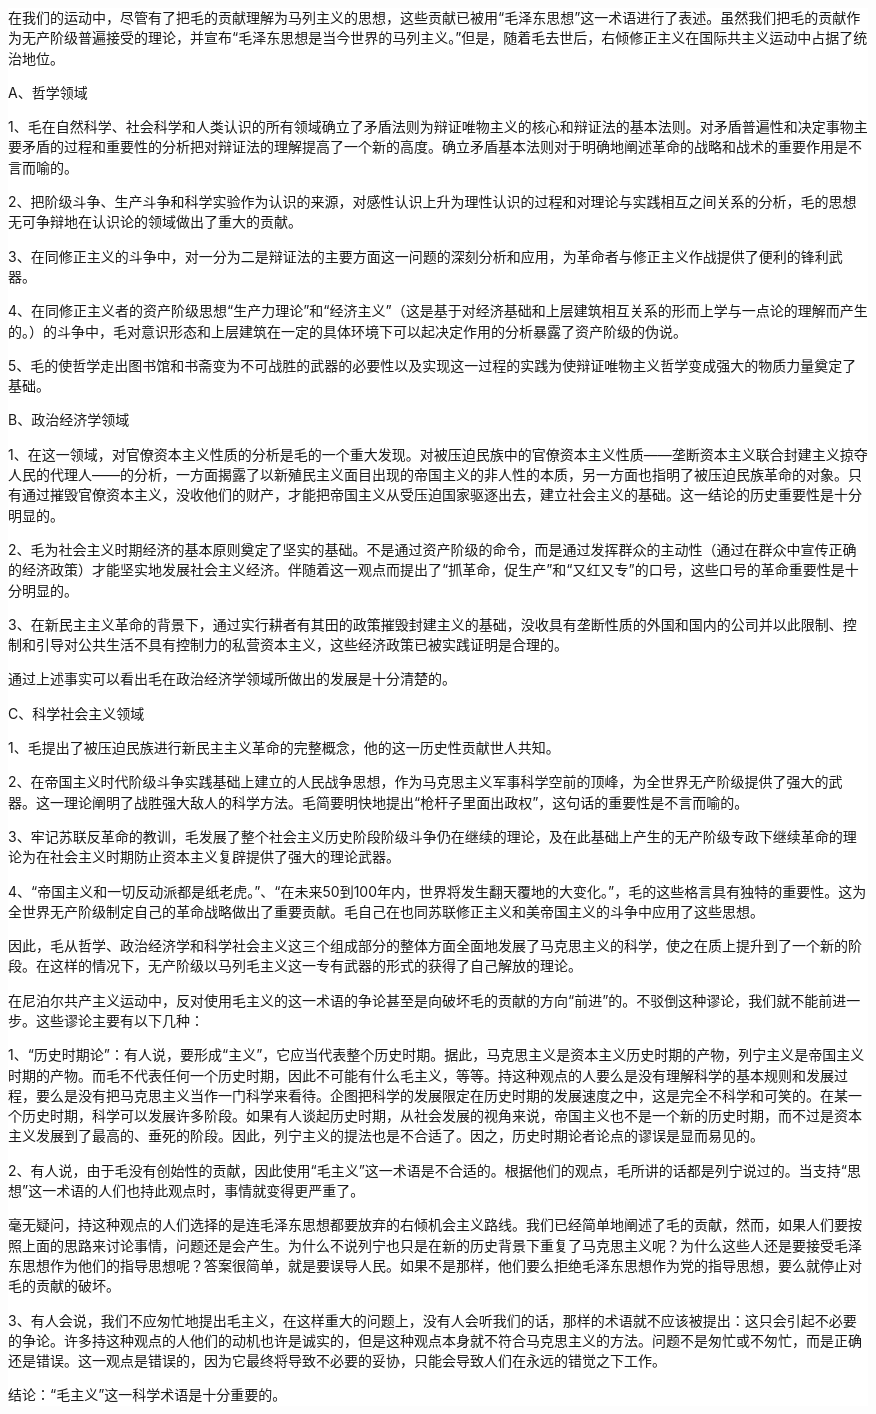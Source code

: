 在我们的运动中，尽管有了把毛的贡献理解为马列主义的思想，这些贡献已被用“毛泽东思想”这一术语进行了表述。虽然我们把毛的贡献作为无产阶级普遍接受的理论，并宣布“毛泽东思想是当今世界的马列主义。”但是，随着毛去世后，右倾修正主义在国际共主义运动中占据了统治地位。

A、哲学领域

1、毛在自然科学、社会科学和人类认识的所有领域确立了矛盾法则为辩证唯物主义的核心和辩证法的基本法则。对矛盾普遍性和决定事物主要矛盾的过程和重要性的分析把对辩证法的理解提高了一个新的高度。确立矛盾基本法则对于明确地阐述革命的战略和战术的重要作用是不言而喻的。

2、把阶级斗争、生产斗争和科学实验作为认识的来源，对感性认识上升为理性认识的过程和对理论与实践相互之间关系的分析，毛的思想无可争辩地在认识论的领域做出了重大的贡献。

3、在同修正主义的斗争中，对一分为二是辩证法的主要方面这一问题的深刻分析和应用，为革命者与修正主义作战提供了便利的锋利武器。

4、在同修正主义者的资产阶级思想“生产力理论”和“经济主义”（这是基于对经济基础和上层建筑相互关系的形而上学与一点论的理解而产生的。）的斗争中，毛对意识形态和上层建筑在一定的具体环境下可以起决定作用的分析暴露了资产阶级的伪说。

5、毛的使哲学走出图书馆和书斋变为不可战胜的武器的必要性以及实现这一过程的实践为使辩证唯物主义哲学变成强大的物质力量奠定了基础。

B、政治经济学领域

1、在这一领域，对官僚资本主义性质的分析是毛的一个重大发现。对被压迫民族中的官僚资本主义性质——垄断资本主义联合封建主义掠夺人民的代理人——的分析，一方面揭露了以新殖民主义面目出现的帝国主义的非人性的本质，另一方面也指明了被压迫民族革命的对象。只有通过摧毁官僚资本主义，没收他们的财产，才能把帝国主义从受压迫国家驱逐出去，建立社会主义的基础。这一结论的历史重要性是十分明显的。

2、毛为社会主义时期经济的基本原则奠定了坚实的基础。不是通过资产阶级的命令，而是通过发挥群众的主动性（通过在群众中宣传正确的经济政策）才能坚实地发展社会主义经济。伴随着这一观点而提出了“抓革命，促生产”和“又红又专”的口号，这些口号的革命重要性是十分明显的。

3、在新民主主义革命的背景下，通过实行耕者有其田的政策摧毁封建主义的基础，没收具有垄断性质的外国和国内的公司并以此限制、控制和引导对公共生活不具有控制力的私营资本主义，这些经济政策已被实践证明是合理的。

通过上述事实可以看出毛在政治经济学领域所做出的发展是十分清楚的。

C、科学社会主义领域

1、毛提出了被压迫民族进行新民主主义革命的完整概念，他的这一历史性贡献世人共知。

2、在帝国主义时代阶级斗争实践基础上建立的人民战争思想，作为马克思主义军事科学空前的顶峰，为全世界无产阶级提供了强大的武器。这一理论阐明了战胜强大敌人的科学方法。毛简要明快地提出“枪杆子里面出政权”，这句话的重要性是不言而喻的。

3、牢记苏联反革命的教训，毛发展了整个社会主义历史阶段阶级斗争仍在继续的理论，及在此基础上产生的无产阶级专政下继续革命的理论为在社会主义时期防止资本主义复辟提供了强大的理论武器。

4、“帝国主义和一切反动派都是纸老虎。”、“在未来50到100年内，世界将发生翻天覆地的大变化。”，毛的这些格言具有独特的重要性。这为全世界无产阶级制定自己的革命战略做出了重要贡献。毛自己在也同苏联修正主义和美帝国主义的斗争中应用了这些思想。

因此，毛从哲学、政治经济学和科学社会主义这三个组成部分的整体方面全面地发展了马克思主义的科学，使之在质上提升到了一个新的阶段。在这样的情况下，无产阶级以马列毛主义这一专有武器的形式的获得了自己解放的理论。

在尼泊尔共产主义运动中，反对使用毛主义的这一术语的争论甚至是向破坏毛的贡献的方向“前进”的。不驳倒这种谬论，我们就不能前进一步。这些谬论主要有以下几种：

1、“历史时期论”：有人说，要形成“主义”，它应当代表整个历史时期。据此，马克思主义是资本主义历史时期的产物，列宁主义是帝国主义时期的产物。而毛不代表任何一个历史时期，因此不可能有什么毛主义，等等。持这种观点的人要么是没有理解科学的基本规则和发展过程，要么是没有把马克思主义当作一门科学来看待。企图把科学的发展限定在历史时期的发展速度之中，这是完全不科学和可笑的。在某一个历史时期，科学可以发展许多阶段。如果有人谈起历史时期，从社会发展的视角来说，帝国主义也不是一个新的历史时期，而不过是资本主义发展到了最高的、垂死的阶段。因此，列宁主义的提法也是不合适了。因之，历史时期论者论点的谬误是显而易见的。

2、有人说，由于毛没有创始性的贡献，因此使用“毛主义”这一术语是不合适的。根据他们的观点，毛所讲的话都是列宁说过的。当支持“思想”这一术语的人们也持此观点时，事情就变得更严重了。

毫无疑问，持这种观点的人们选择的是连毛泽东思想都要放弃的右倾机会主义路线。我们已经简单地阐述了毛的贡献，然而，如果人们要按照上面的思路来讨论事情，问题还是会产生。为什么不说列宁也只是在新的历史背景下重复了马克思主义呢？为什么这些人还是要接受毛泽东思想作为他们的指导思想呢？答案很简单，就是要误导人民。如果不是那样，他们要么拒绝毛泽东思想作为党的指导思想，要么就停止对毛的贡献的破坏。

3、有人会说，我们不应匆忙地提出毛主义，在这样重大的问题上，没有人会听我们的话，那样的术语就不应该被提出：这只会引起不必要的争论。许多持这种观点的人他们的动机也许是诚实的，但是这种观点本身就不符合马克思主义的方法。问题不是匆忙或不匆忙，而是正确还是错误。这一观点是错误的，因为它最终将导致不必要的妥协，只能会导致人们在永远的错觉之下工作。

结论：“毛主义”这一科学术语是十分重要的。
